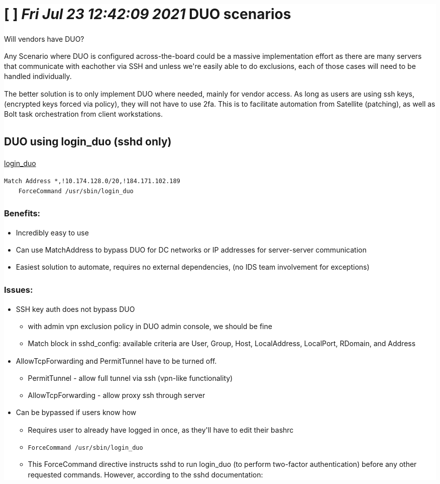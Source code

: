 # [ ] _Fri Jul 23 12:42:09 2021_ DUO scenarios

Will vendors have DUO?

Any Scenario where DUO is configured across-the-board could be a
massive implementation effort as there are many servers that
communicate with eachother via SSH and unless we're easily able to
do exclusions, each of those cases will need to be handled individually.

The better solution is to only implement DUO where needed,
mainly for vendor access. As long as users are using ssh keys,
(encrypted keys forced via policy), they will not have to use 2fa.
This is to facilitate automation from Satellite (patching), as well
as Bolt task orchestration from client workstations.

## DUO using login_duo (sshd only)

[login_duo](https://duo.com/docs/loginduo)

```
Match Address *,!10.174.128.0/20,!184.171.102.189
    ForceCommand /usr/sbin/login_duo
```

### Benefits:

- Incredibly easy to use

- Can use MatchAddress to bypass DUO for DC networks or IP addresses
  for server-server communication

- Easiest solution to automate, requires no external dependencies,
  (no IDS team involvement for exceptions)

### Issues:

- SSH key auth does not bypass DUO

    - with admin vpn exclusion policy in DUO admin console, we should be fine

    - Match block in sshd_config:
      available criteria are
      User, Group, Host, LocalAddress, LocalPort, RDomain, and Address

- AllowTcpForwarding and PermitTunnel have to be turned off.

    - PermitTunnel - allow full tunnel via ssh (vpn-like functionality)

    - AllowTcpForwarding - allow proxy ssh through server

- Can be bypassed if users know how

    - Requires user to already have logged in once, as they'll have to edit their bashrc

    - `ForceCommand /usr/sbin/login_duo`

    - This ForceCommand directive instructs sshd to run login_duo
      (to perform two-factor authentication) before any other
      requested commands. However, according to the sshd documentation:
